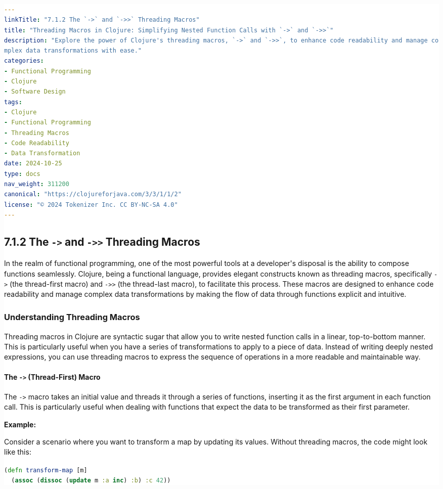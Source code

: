 ```yaml
---
linkTitle: "7.1.2 The `->` and `->>` Threading Macros"
title: "Threading Macros in Clojure: Simplifying Nested Function Calls with `->` and `->>`"
description: "Explore the power of Clojure's threading macros, `->` and `->>`, to enhance code readability and manage complex data transformations with ease."
categories:
- Functional Programming
- Clojure
- Software Design
tags:
- Clojure
- Functional Programming
- Threading Macros
- Code Readability
- Data Transformation
date: 2024-10-25
type: docs
nav_weight: 311200
canonical: "https://clojureforjava.com/3/3/1/1/2"
license: "© 2024 Tokenizer Inc. CC BY-NC-SA 4.0"
---
```


## 7.1.2 The `->` and `->>` Threading Macros

In the realm of functional programming, one of the most powerful tools at a developer's disposal is the ability to compose functions seamlessly. Clojure, being a functional language, provides elegant constructs known as threading macros, specifically `->` (the thread-first macro) and `->>` (the thread-last macro), to facilitate this process. These macros are designed to enhance code readability and manage complex data transformations by making the flow of data through functions explicit and intuitive.

### Understanding Threading Macros

Threading macros in Clojure are syntactic sugar that allow you to write nested function calls in a linear, top-to-bottom manner. This is particularly useful when you have a series of transformations to apply to a piece of data. Instead of writing deeply nested expressions, you can use threading macros to express the sequence of operations in a more readable and maintainable way.

#### The `->` (Thread-First) Macro

The `->` macro takes an initial value and threads it through a series of functions, inserting it as the first argument in each function call. This is particularly useful when dealing with functions that expect the data to be transformed as their first parameter.

**Example:**

Consider a scenario where you want to transform a map by updating its values. Without threading macros, the code might look like this:

```clojure
(defn transform-map [m]
  (assoc (dissoc (update m :a inc) :b) :c 42))
```
